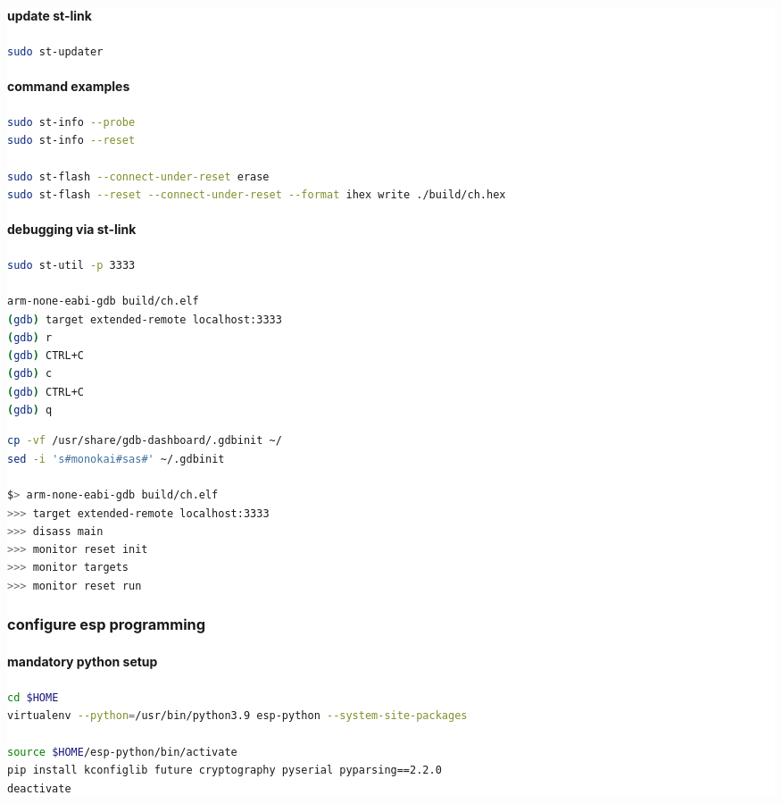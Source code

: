 #### update st-link

```sh
sudo st-updater
```

#### command examples

```sh
sudo st-info --probe
sudo st-info --reset

sudo st-flash --connect-under-reset erase
sudo st-flash --reset --connect-under-reset --format ihex write ./build/ch.hex
```

#### debugging via st-link

```sh
sudo st-util -p 3333

arm-none-eabi-gdb build/ch.elf
(gdb) target extended-remote localhost:3333
(gdb) r
(gdb) CTRL+C
(gdb) c
(gdb) CTRL+C
(gdb) q
```

```sh
cp -vf /usr/share/gdb-dashboard/.gdbinit ~/
sed -i 's#monokai#sas#' ~/.gdbinit

$> arm-none-eabi-gdb build/ch.elf
>>> target extended-remote localhost:3333
>>> disass main
>>> monitor reset init
>>> monitor targets
>>> monitor reset run
```

### configure esp programming

#### mandatory python setup

```sh
cd $HOME
virtualenv --python=/usr/bin/python3.9 esp-python --system-site-packages

source $HOME/esp-python/bin/activate
pip install kconfiglib future cryptography pyserial pyparsing==2.2.0
deactivate
```
